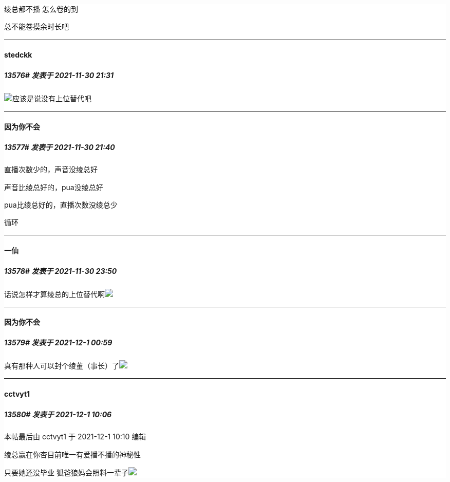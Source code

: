 绫总都不播 怎么卷的到

总不能卷摸余时长吧



*****

####  stedckk  
##### 13576#       发表于 2021-11-30 21:31

<img src="https://static.saraba1st.com/image/smiley/face2017/067.png" referrerpolicy="no-referrer">应该是说没有上位替代吧



*****

####  因为你不会  
##### 13577#       发表于 2021-11-30 21:40

直播次数少的，声音没绫总好

声音比绫总好的，pua没绫总好

pua比绫总好的，直播次数没绫总少

循环



*****

####  一仙  
##### 13578#       发表于 2021-11-30 23:50

话说怎样才算绫总的上位替代啊<img src="https://static.saraba1st.com/image/smiley/face2017/067.png" referrerpolicy="no-referrer">



*****

####  因为你不会  
##### 13579#       发表于 2021-12-1 00:59

真有那种人可以封个绫董（事长）了<img src="https://static.saraba1st.com/image/smiley/face2017/067.png" referrerpolicy="no-referrer">



*****

####  cctvyt1  
##### 13580#       发表于 2021-12-1 10:06

 本帖最后由 cctvyt1 于 2021-12-1 10:10 编辑 

绫总赢在你杏目前唯一有爱播不播的神秘性

只要她还没毕业 狐爸狼妈会照料一辈子<img src="https://static.saraba1st.com/image/smiley/face2017/067.png" referrerpolicy="no-referrer">
